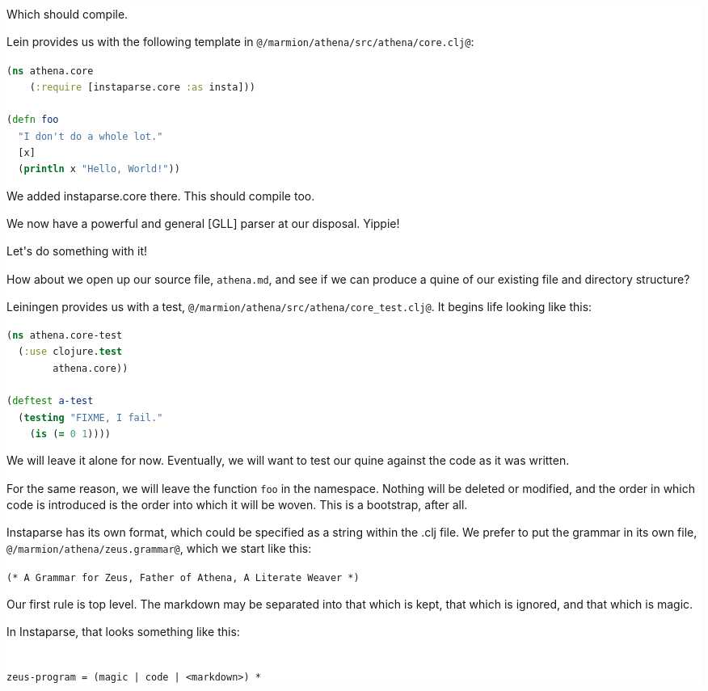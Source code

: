 Which should compile. 

Lein provides us with the following template in `@/marmion/athena/src/athena/core.clj@`:

```clojure
(ns athena.core
    (:require [instaparse.core :as insta]))

(defn foo
  "I don't do a whole lot."
  [x]
  (println x "Hello, World!"))
```

We added instaparse.core there. This should compile too. 

We now have a powerful and general [GLL] parser at our disposal. Yippie!

Let's do something with it!

How about we open up our source file, `athena.md`, and see if we can produce a quine of our existing file and directory structure?

Leiningen provides us with a test, `@/marmion/athena/src/athena/core_test.clj@`. It begins life looking like this:

```clojure
(ns athena.core-test
  (:use clojure.test
        athena.core))

(deftest a-test
  (testing "FIXME, I fail."
    (is (= 0 1))))
```

We will leave it alone for now. Eventually, we will want to test our quine against the code as it was written. 

For the same reason, we will leave the function `foo` in the namespace. Nothing will be deleted or modified, and the order in which code is introduced is the order into which it will be woven. This is a bootstrap, after all. 

Instaparse has its own format, which could be specified as a string within the .clj file. We prefer to put the grammar in its own file, `@/marmion/athena/zeus.grammar@`, which we start like this:

```text
(* A Grammar for Zeus, Father of Athena, A Literate Weaver *)

```

Our first rule is top level. The markdown may be separated into that which is kept, that which is ignored, and that which is magic.

In Instaparse, that looks something like this:

```text

zeus-program = (magic | code | <markdown>) * 
```
